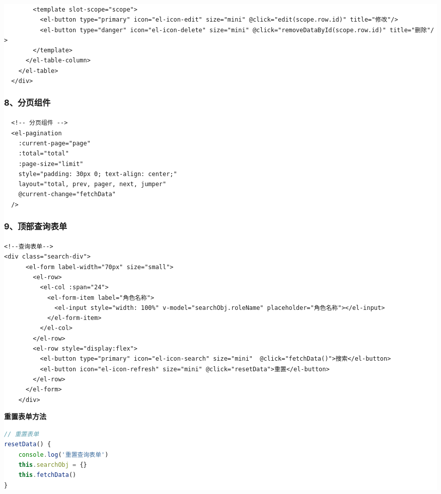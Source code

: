 ```vue
        <template slot-scope="scope">
          <el-button type="primary" icon="el-icon-edit" size="mini" @click="edit(scope.row.id)" title="修改"/>
          <el-button type="danger" icon="el-icon-delete" size="mini" @click="removeDataById(scope.row.id)" title="删除"/>
        </template>
      </el-table-column>
    </el-table>
  </div>
```

### 8、分页组件

```vue
  <!-- 分页组件 -->
  <el-pagination
    :current-page="page"
    :total="total"
    :page-size="limit"
    style="padding: 30px 0; text-align: center;"
    layout="total, prev, pager, next, jumper"
    @current-change="fetchData"
  />
```

### 9、顶部查询表单

```vue
<!--查询表单-->
<div class="search-div">
      <el-form label-width="70px" size="small">
        <el-row>
          <el-col :span="24">
            <el-form-item label="角色名称">
              <el-input style="width: 100%" v-model="searchObj.roleName" placeholder="角色名称"></el-input>
            </el-form-item>
          </el-col>
        </el-row>
        <el-row style="display:flex">
          <el-button type="primary" icon="el-icon-search" size="mini"  @click="fetchData()">搜索</el-button>
          <el-button icon="el-icon-refresh" size="mini" @click="resetData">重置</el-button>
        </el-row>
      </el-form>
    </div>
```

**重置表单方法**

```js
// 重置表单
resetData() {
    console.log('重置查询表单')
    this.searchObj = {}
    this.fetchData()
}
```
